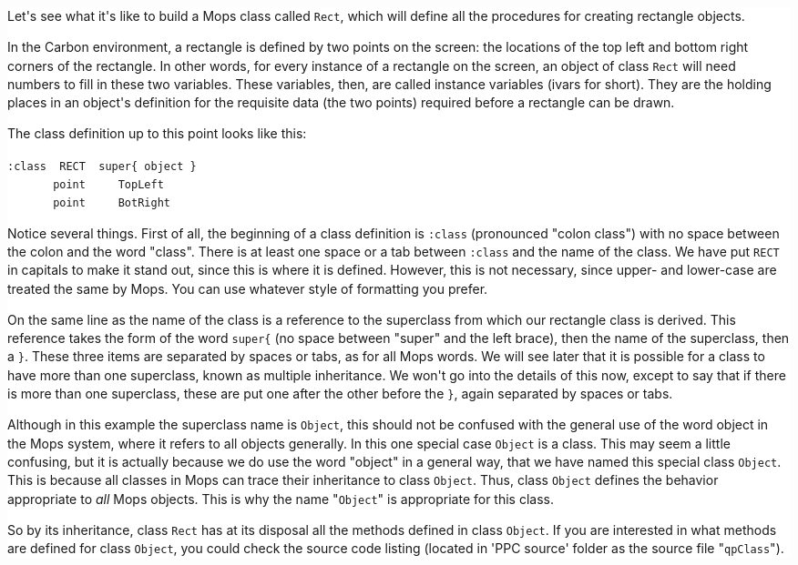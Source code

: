 Let's see what it's like to build a Mops class called
`Rect`, which will define all the procedures for creating
rectangle objects.

In the Carbon environment, a rectangle is defined by two points on the
screen: the locations of the top left and bottom right corners of the
rectangle. In other words, for every instance of a rectangle on the
screen, an object of class `Rect` will need numbers to
fill in these two variables. These variables, then, are called instance
variables (ivars for short). They are the holding places in an object's
definition for the requisite data (the two points) required before a
rectangle can be drawn.

The class definition up to this point looks like this:

```bash
:class  RECT  super{ object }
       point     TopLeft
       point     BotRight
```

Notice several things. First of all, the beginning of a class definition
is `:class` (pronounced "colon
class") with no space between the colon and the word "class". There
is at least one space or a tab between
`:class` and the name of the class.
We have put `RECT` in capitals to make it stand out,
since this is where it is defined. However, this is not necessary, since
upper- and lower-case are treated the same by Mops. You can use whatever
style of formatting you prefer.

On the same line as the name of the class is a reference to the
superclass from which our rectangle class is derived. This reference
takes the form of the word `super{` (no space between
"super" and the left brace), then the name of the superclass, then a
`}`. These three items are separated by spaces or tabs,
as for all Mops words. We will see later that it is possible for a class
to have more than one superclass, known as multiple inheritance. We
won't go into the details of this now, except to say that if there is
more than one superclass, these are put one after the other before the
`}`, again separated by spaces or tabs.

Although in this example the superclass name is `Object`,
this should not be confused with the general use of the word object in
the Mops system, where it refers to all objects generally. In this one
special case `Object` is a class. This may seem a little
confusing, but it is actually because we do use the word "object" in a
general way, that we have named this special class
`Object`. This is because all classes in Mops can trace
their inheritance to class `Object`. Thus, class
`Object` defines the behavior appropriate to *all* Mops
objects. This is why the name "`Object`" is appropriate
for this class.

So by its inheritance, class `Rect` has at its disposal
all the methods defined in class `Object`. If you are
interested in what methods are defined for class
`Object`, you could check the source code listing
(located in 'PPC source' folder as the source file
"`qpClass`").
